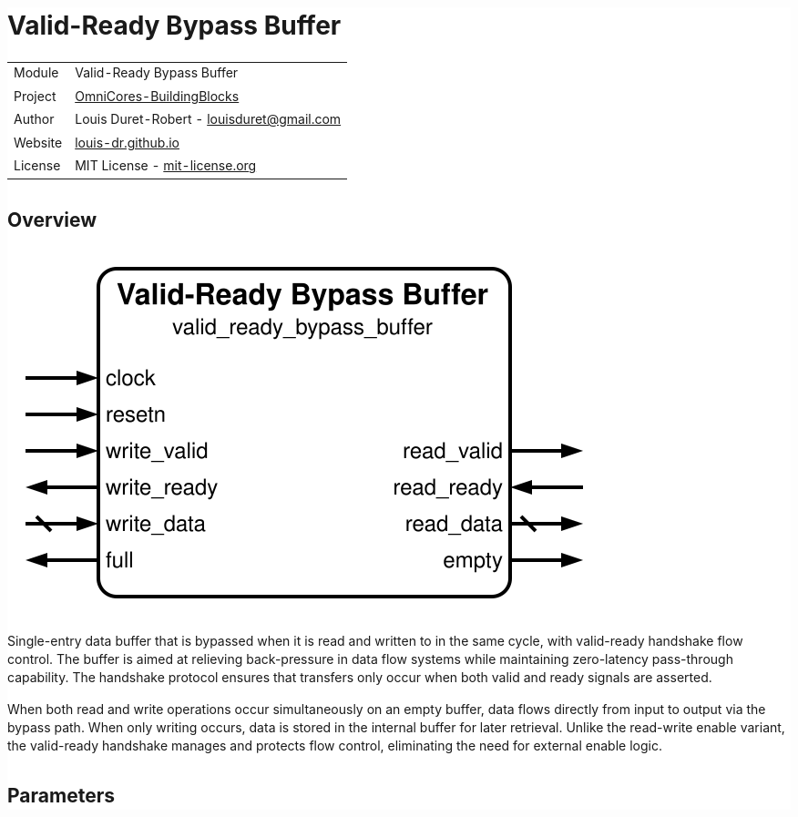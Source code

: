# Valid-Ready Bypass Buffer

|         |                                                                                  |
| ------- | -------------------------------------------------------------------------------- |
| Module  | Valid-Ready Bypass Buffer                                                        |
| Project | [OmniCores-BuildingBlocks](https://github.com/Louis-DR/OmniCores-BuildingBlocks) |
| Author  | Louis Duret-Robert - [louisduret@gmail.com](mailto:louisduret@gmail.com)         |
| Website | [louis-dr.github.io](https://louis-dr.github.io)                                 |
| License | MIT License - [mit-license.org](https://mit-license.org)                         |

## Overview

![valid_ready_bypass_buffer](valid_ready_bypass_buffer.symbol.svg)

Single-entry data buffer that is bypassed when it is read and written to in the same cycle, with valid-ready handshake flow control. The buffer is aimed at relieving back-pressure in data flow systems while maintaining zero-latency pass-through capability. The handshake protocol ensures that transfers only occur when both valid and ready signals are asserted.

When both read and write operations occur simultaneously on an empty buffer, data flows directly from input to output via the bypass path. When only writing occurs, data is stored in the internal buffer for later retrieval. Unlike the read-write enable variant, the valid-ready handshake manages and protects flow control, eliminating the need for external enable logic.

## Parameters
